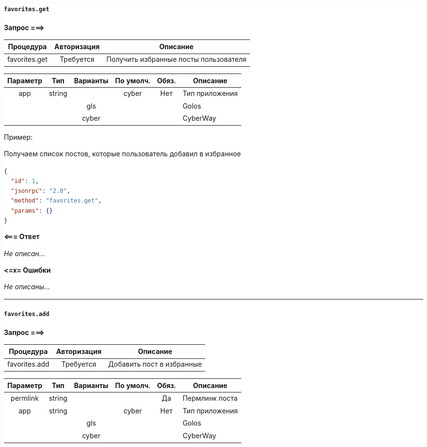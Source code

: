 #### `favorites.get`

**Запрос ===>**

|   Процедура   | Авторизация | Описание                              |
| :-----------: | :---------: | ------------------------------------- |
| favorites.get |  Требуется  | Получить избранные посты пользователя |

| Параметр |  Тип   | Варианты | По умолч. | Обяз. | Описание       |
| :------: | :----: | :------: | :-------: | :---: | -------------- |
|   app    | string |          |   cyber   |  Нет  | Тип приложения |
|          |        |   gls    |           |       | Golos          |
|          |        |  cyber   |           |       | CyberWay       |

Пример:

Получаем список постов, которые пользователь добавил в избранное

```json
{
  "id": 1,
  "jsonrpc": "2.0",
  "method": "favorites.get",
  "params": {}
}
```

**<=== Ответ**

_Не описан..._

**<=x= Ошибки**

_Не описаны..._

---

#### `favorites.add`

**Запрос ===>**

|   Процедура   | Авторизация | Описание                  |
| :-----------: | :---------: | ------------------------- |
| favorites.add |  Требуется  | Добавить пост в избранные |

| Параметр |  Тип   | Варианты | По умолч. | Обяз. | Описание       |
| :------: | :----: | :------: | :-------: | :---: | -------------- |
| permlink | string |          |           |  Да   | Пермлинк поста |
|   app    | string |          |   cyber   |  Нет  | Тип приложения |
|          |        |   gls    |           |       | Golos          |
|          |        |  cyber   |           |       | CyberWay       |
